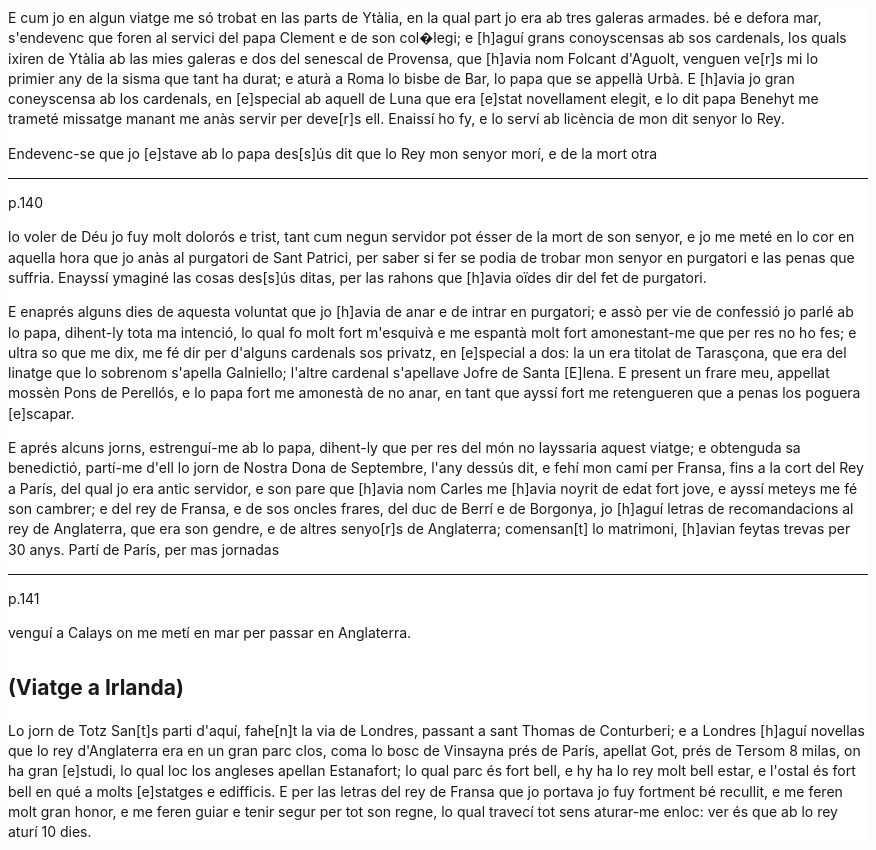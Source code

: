 
E cum jo en algun viatge me só trobat en las parts de Ytàlia, en la qual part jo era ab tres galeras armades. bé e defora mar, s'endevenc que foren al servici del papa Clement e de son col�legi; e [h]aguí grans conoyscensas ab sos cardenals, los quals ixiren de Ytàlia ab las mies galeras e dos del senescal de Provensa, que [h]avia nom Folcant d'Aguolt, venguen ve[r]s mi lo primier any de la sisma que tant ha durat; e aturà a Roma lo bisbe de Bar, lo papa que se appellà Urbà. E [h]avia jo gran coneyscensa ab los cardenals, en [e]special ab aquell de Luna que era [e]stat novellament elegit, e lo dit papa Benehyt me trameté missatge manant me anàs servir per deve[r]s ell. Enaissí ho fy, e lo serví ab licència de mon dit senyor lo Rey.


Endevenc-se que jo [e]stave ab lo papa des[s]ús dit que lo Rey mon senyor morí, e de la mort otra 


---

p.140



lo voler de Déu jo fuy molt dolorós e trist, tant cum negun servidor pot ésser de la mort de son senyor, e jo me meté en lo cor en aquella hora que jo anàs al purgatori de Sant Patrici, per saber si fer se podia de trobar mon senyor en purgatori e las penas que suffria. Enayssí ymaginé las cosas des[s]ús ditas, per las rahons que [h]avia oïdes dir del fet de purgatori.


E enaprés alguns dies de aquesta voluntat que jo [h]avia de anar e de intrar en purgatori; e assò per vie de confessió jo parlé ab lo papa, dihent-ly tota ma intenció, lo qual fo molt fort m'esquivà e me espantà molt fort amonestant-me que per res no ho fes; e ultra so que me dix, me fé dir per d'alguns cardenals sos privatz, en [e]special a dos: la un era titolat de Tarasçona, que era del linatge que lo sobrenom s'apella Galniello; l'altre cardenal s'apellave Jofre de Santa [E]lena. E present un frare meu, appellat mossèn Pons de Perellós, e lo papa fort me amonestà de no anar, en tant que ayssí fort me retengueren que a penas los poguera [e]scapar.


E aprés alcuns jorns, estrenguí-me ab lo papa, dihent-ly que per res del món no layssaria aquest viatge; e obtenguda sa benedictió, partí-me d'ell lo jorn de Nostra Dona de Septembre, l'any dessús dit, e fehí mon camí per Fransa, fins a la cort del Rey a París, del qual jo era antic servidor, e son pare que [h]avia nom Carles me [h]avia noyrit de edat fort jove, e ayssí meteys me fé son cambrer; e del rey de Fransa, e de sos oncles frares, del duc de Berrí e de Borgonya, jo [h]aguí letras de recomandacions al rey de Anglaterra, que era son gendre, e de altres senyo[r]s de Anglaterra; comensan[t] lo matrimoni, [h]avian feytas trevas per 30 anys. Partí de París, per mas jornadas 


---

p.141



venguí a Calays on me metí en mar per passar en Anglaterra.


(Viatge a Irlanda)
------------------


Lo jorn de Totz San[t]s parti d'aquí, fahe[n]t la via de Londres, passant a sant Thomas de Conturberi; e a Londres [h]aguí novellas que lo rey d'Anglaterra era en un gran parc clos, coma lo bosc de Vinsayna prés de París, apellat Got, prés de Tersom 8 milas, on ha gran [e]studi, lo qual loc los angleses apellan Estanafort; lo qual parc és fort bell, e hy ha lo rey molt bell estar, e l'ostal és fort bell en qué a molts [e]statges e edifficis. E per las letras del rey de Fransa que jo portava jo fuy fortment bé recullit, e me feren molt gran honor, e me feren guiar e tenir segur per tot son regne, lo qual travecí tot sens aturar-me enloc: ver és que ab lo rey aturí 10 dies.
